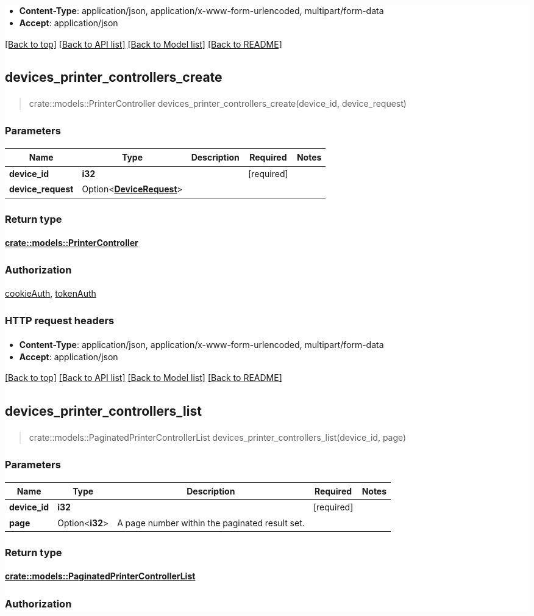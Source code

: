 - **Content-Type**: application/json, application/x-www-form-urlencoded, multipart/form-data
- **Accept**: application/json

[[Back to top]](#) [[Back to API list]](../README.md#documentation-for-api-endpoints) [[Back to Model list]](../README.md#documentation-for-models) [[Back to README]](../README.md)


## devices_printer_controllers_create

> crate::models::PrinterController devices_printer_controllers_create(device_id, device_request)


### Parameters


Name | Type | Description  | Required | Notes
------------- | ------------- | ------------- | ------------- | -------------
**device_id** | **i32** |  | [required] |
**device_request** | Option<[**DeviceRequest**](DeviceRequest.md)> |  |  |

### Return type

[**crate::models::PrinterController**](PrinterController.md)

### Authorization

[cookieAuth](../README.md#cookieAuth), [tokenAuth](../README.md#tokenAuth)

### HTTP request headers

- **Content-Type**: application/json, application/x-www-form-urlencoded, multipart/form-data
- **Accept**: application/json

[[Back to top]](#) [[Back to API list]](../README.md#documentation-for-api-endpoints) [[Back to Model list]](../README.md#documentation-for-models) [[Back to README]](../README.md)


## devices_printer_controllers_list

> crate::models::PaginatedPrinterControllerList devices_printer_controllers_list(device_id, page)


### Parameters


Name | Type | Description  | Required | Notes
------------- | ------------- | ------------- | ------------- | -------------
**device_id** | **i32** |  | [required] |
**page** | Option<**i32**> | A page number within the paginated result set. |  |

### Return type

[**crate::models::PaginatedPrinterControllerList**](PaginatedPrinterControllerList.md)

### Authorization
